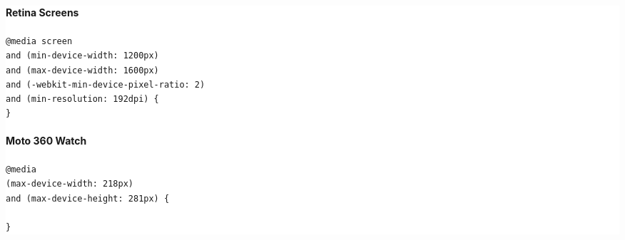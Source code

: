 #### **Retina Screens**
```
@media screen
and (min-device-width: 1200px)
and (max-device-width: 1600px)
and (-webkit-min-device-pixel-ratio: 2)
and (min-resolution: 192dpi) {
}

```

#### **Moto 360 Watch**
```
@media
(max-device-width: 218px)
and (max-device-height: 281px) {

}
```